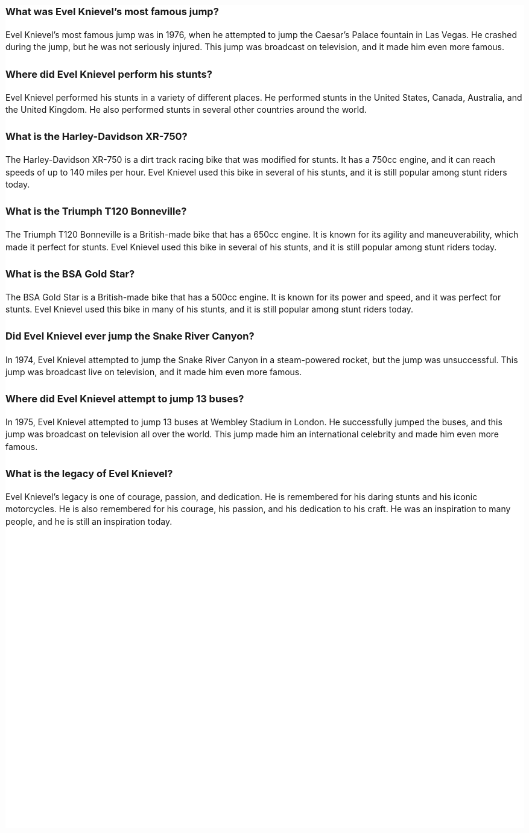<h3>What was Evel Knievel’s most famous jump?</h3>

<p>Evel Knievel’s most famous jump was in 1976, when he attempted to jump the Caesar’s Palace fountain in Las Vegas. He crashed during the jump, but he was not seriously injured. This jump was broadcast on television, and it made him even more famous.</p>

<h3>Where did Evel Knievel perform his stunts?</h3>

<p>Evel Knievel performed his stunts in a variety of different places. He performed stunts in the United States, Canada, Australia, and the United Kingdom. He also performed stunts in several other countries around the world.</p>

<h3>What is the Harley-Davidson XR-750?</h3>

<p>The Harley-Davidson XR-750 is a dirt track racing bike that was modified for stunts. It has a 750cc engine, and it can reach speeds of up to 140 miles per hour. Evel Knievel used this bike in several of his stunts, and it is still popular among stunt riders today.</p>

<h3>What is the Triumph T120 Bonneville?</h3>

<p>The Triumph T120 Bonneville is a British-made bike that has a 650cc engine. It is known for its agility and maneuverability, which made it perfect for stunts. Evel Knievel used this bike in several of his stunts, and it is still popular among stunt riders today.</p>

<h3>What is the BSA Gold Star?</h3>

<p>The BSA Gold Star is a British-made bike that has a 500cc engine. It is known for its power and speed, and it was perfect for stunts. Evel Knievel used this bike in many of his stunts, and it is still popular among stunt riders today.</p>

<h3>Did Evel Knievel ever jump the Snake River Canyon?</h3>

<p>In 1974, Evel Knievel attempted to jump the Snake River Canyon in a steam-powered rocket, but the jump was unsuccessful. This jump was broadcast live on television, and it made him even more famous.</p>

<h3>Where did Evel Knievel attempt to jump 13 buses?</h3>

<p>In 1975, Evel Knievel attempted to jump 13 buses at Wembley Stadium in London. He successfully jumped the buses, and this jump was broadcast on television all over the world. This jump made him an international celebrity and made him even more famous.</p>

<h3>What is the legacy of Evel Knievel?</h3>

<p>Evel Knievel’s legacy is one of courage, passion, and dedication. He is remembered for his daring stunts and his iconic motorcycles. He is also remembered for his courage, his passion, and his dedication to his craft. He was an inspiration to many people, and he is still an inspiration today.</p>

<div style="position: relative; padding-bottom: 56.25%; overflow: hidden"><iframe src="https://www.youtube.com/embed/URYtnNgI76w" frameborder="0" allow="accelerometer; autoplay; clipboard-write; encrypted-media; gyroscope; picture-in-picture; web-share" allowfullscreen style="position: absolute; top: 0; left: 0; width: 100%; height: 100%;"></iframe>
</div>